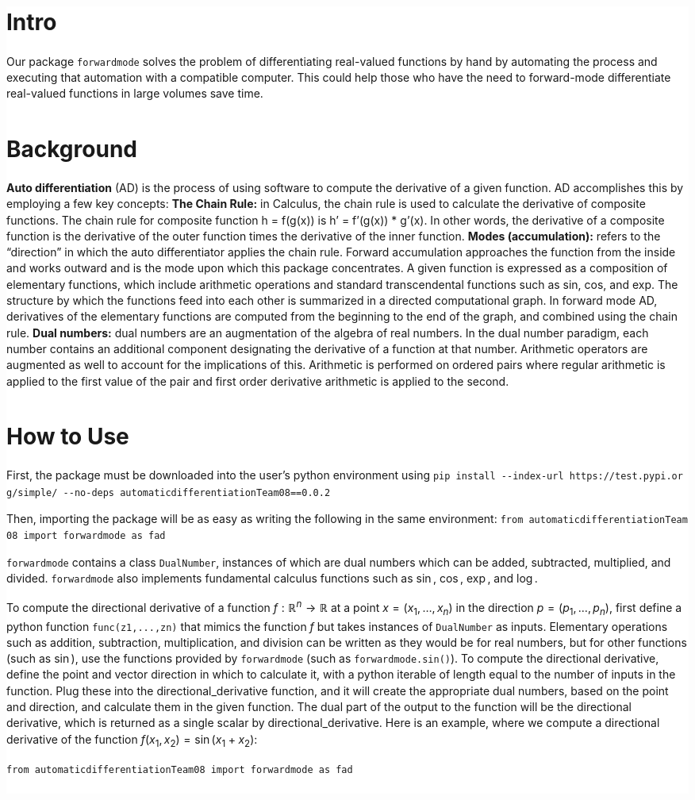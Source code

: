 # Intro
Our package `forwardmode` solves the problem of differentiating real-valued functions by hand by automating the process and executing that automation with a compatible computer. This could help those who have the need to forward-mode differentiate real-valued functions in large volumes save time.
 
# Background
**Auto differentiation** (AD) is the process of using software to compute the derivative of a given function. AD accomplishes this by employing a few key concepts:
**The Chain Rule:** in Calculus, the chain rule is used to calculate the derivative of composite functions. The chain rule for composite function h = f(g(x)) is h’ = f’(g(x)) * g’(x). In other words, the derivative of a composite function is the derivative of the outer function times the derivative of the inner function.
**Modes (accumulation):** refers to the “direction” in which the auto differentiator applies the chain rule. Forward accumulation approaches the function from the inside and works outward and is the mode upon which this package concentrates. A given function is expressed as a composition of elementary functions, which include arithmetic operations and standard transcendental functions such as sin, cos, and exp. The structure by which the functions feed into each other is summarized in a directed computational graph. In forward mode AD, derivatives of the elementary functions are computed from the beginning to the end of the graph, and combined using the chain rule.
**Dual numbers:** dual numbers are an augmentation of the algebra of real numbers. In the dual number paradigm, each number contains an additional component designating the derivative of a function at that number. Arithmetic operators are augmented as well to account for the implications of this. Arithmetic is performed on ordered pairs where regular arithmetic is applied to the first value of the pair and first order derivative arithmetic is applied to the second.
 
# How to Use
First, the package must be downloaded into the user’s python environment using 
```pip install --index-url https://test.pypi.org/simple/ --no-deps automaticdifferentiationTeam08==0.0.2``` 
 
Then, importing the package will be as easy as writing the following in the same environment: 
```from automaticdifferentiationTeam08 import forwardmode as fad``` 
 
`forwardmode` contains a class `DualNumber`, instances of which are dual numbers which can be added, subtracted, multiplied, and divided. `forwardmode` also implements fundamental calculus functions such as $\sin$, $\cos$, $\exp$, and $\log$.
 
To compute the directional derivative of a function $f : \mathbb{R}^n \to \mathbb{R}$ at a point $x = (x_1,\ldots,x_n)$ in the direction $p = (p_1,\ldots,p_n)$, first define a python function `func(z1,...,zn)` that mimics the function $f$ but takes instances of `DualNumber` as inputs. Elementary operations such as addition, subtraction, multiplication, and division can be written as they would be for real numbers, but for other functions (such as $\sin$), use the functions provided by `forwardmode` (such as `forwardmode.sin()`). To compute the directional derivative, define the point and vector direction in which to calculate it, with a python iterable of length equal to the number of inputs in the function. Plug these into the directional_derivative function, and it will create the appropriate dual numbers, based on the point and direction, and calculate them in the given function. The dual part of the output to the function will be the directional derivative, which is returned as a single scalar by directional_derivative. Here is an example, where we compute a directional derivative of the function $f(x_1,x_2) = \sin(x_1 + x_2)$:
```
from automaticdifferentiationTeam08 import forwardmode as fad
 